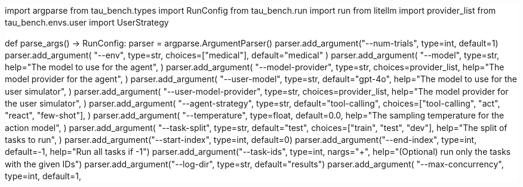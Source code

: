 import argparse
from tau_bench.types import RunConfig
from tau_bench.run import run
from litellm import provider_list
from tau_bench.envs.user import UserStrategy


def parse_args() -> RunConfig:
    parser = argparse.ArgumentParser()
    parser.add_argument("--num-trials", type=int, default=1)
    parser.add_argument(
        "--env", type=str, choices=["medical"], default="medical"
    )
    parser.add_argument(
        "--model",
        type=str,
        help="The model to use for the agent",
    )
    parser.add_argument(
        "--model-provider",
        type=str,
        choices=provider_list,
        help="The model provider for the agent",
    )
    parser.add_argument(
        "--user-model",
        type=str,
        default="gpt-4o",
        help="The model to use for the user simulator",
    )
    parser.add_argument(
        "--user-model-provider",
        type=str,
        choices=provider_list,
        help="The model provider for the user simulator",
    )
    parser.add_argument(
        "--agent-strategy",
        type=str,
        default="tool-calling",
        choices=["tool-calling", "act", "react", "few-shot"],
    )
    parser.add_argument(
        "--temperature",
        type=float,
        default=0.0,
        help="The sampling temperature for the action model",
    )
    parser.add_argument(
        "--task-split",
        type=str,
        default="test",
        choices=["train", "test", "dev"],
        help="The split of tasks to run",
    )
    parser.add_argument("--start-index", type=int, default=0)
    parser.add_argument("--end-index", type=int, default=-1, help="Run all tasks if -1")
    parser.add_argument("--task-ids", type=int, nargs="+", help="(Optional) run only the tasks with the given IDs")
    parser.add_argument("--log-dir", type=str, default="results")
    parser.add_argument(
        "--max-concurrency",
        type=int,
        default=1,